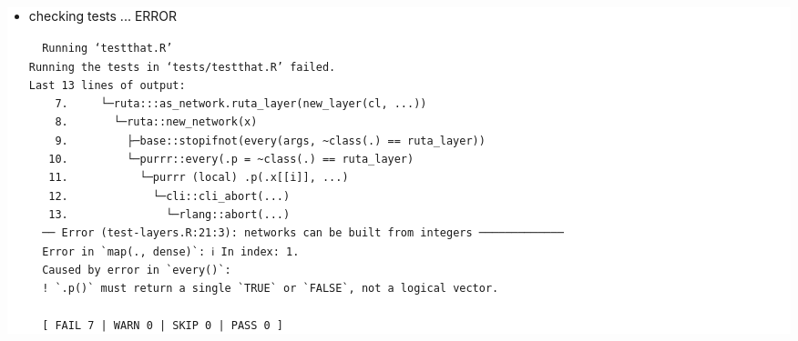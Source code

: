*   checking tests ... ERROR
    ```
      Running ‘testthat.R’
    Running the tests in ‘tests/testthat.R’ failed.
    Last 13 lines of output:
        7.     └─ruta:::as_network.ruta_layer(new_layer(cl, ...))
        8.       └─ruta::new_network(x)
        9.         ├─base::stopifnot(every(args, ~class(.) == ruta_layer))
       10.         └─purrr::every(.p = ~class(.) == ruta_layer)
       11.           └─purrr (local) .p(.x[[i]], ...)
       12.             └─cli::cli_abort(...)
       13.               └─rlang::abort(...)
      ── Error (test-layers.R:21:3): networks can be built from integers ─────────────
      Error in `map(., dense)`: ℹ In index: 1.
      Caused by error in `every()`:
      ! `.p()` must return a single `TRUE` or `FALSE`, not a logical vector.
      
      [ FAIL 7 | WARN 0 | SKIP 0 | PASS 0 ]
